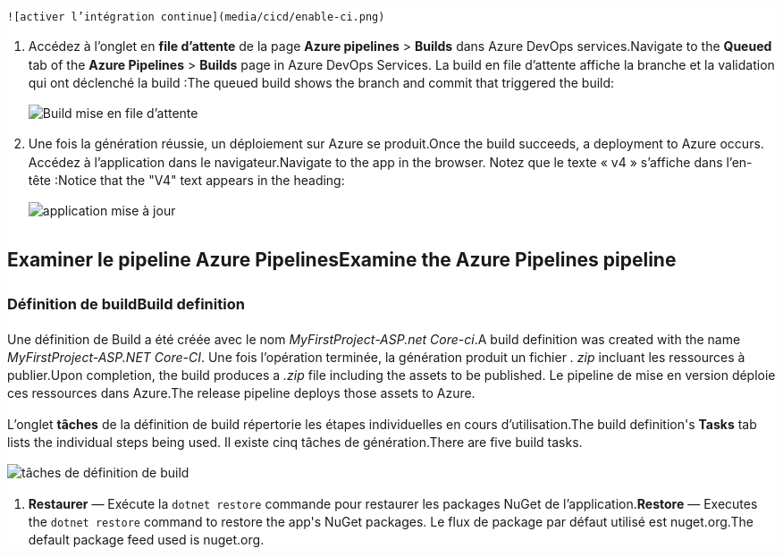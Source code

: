     ![activer l’intégration continue](media/cicd/enable-ci.png)

1. <span data-ttu-id="c12c8-273">Accédez à l’onglet en **file d’attente** de la page **Azure pipelines**  >  **Builds** dans Azure DevOps services.</span><span class="sxs-lookup"><span data-stu-id="c12c8-273">Navigate to the **Queued** tab of the **Azure Pipelines** > **Builds** page in Azure DevOps Services.</span></span> <span data-ttu-id="c12c8-274">La build en file d’attente affiche la branche et la validation qui ont déclenché la build :</span><span class="sxs-lookup"><span data-stu-id="c12c8-274">The queued build shows the branch and commit that triggered the build:</span></span>

    ![Build mise en file d’attente](media/cicd/build-queued.png)

1. <span data-ttu-id="c12c8-276">Une fois la génération réussie, un déploiement sur Azure se produit.</span><span class="sxs-lookup"><span data-stu-id="c12c8-276">Once the build succeeds, a deployment to Azure occurs.</span></span> <span data-ttu-id="c12c8-277">Accédez à l’application dans le navigateur.</span><span class="sxs-lookup"><span data-stu-id="c12c8-277">Navigate to the app in the browser.</span></span> <span data-ttu-id="c12c8-278">Notez que le texte « v4 » s’affiche dans l’en-tête :</span><span class="sxs-lookup"><span data-stu-id="c12c8-278">Notice that the "V4" text appears in the heading:</span></span>

    ![application mise à jour](media/cicd/updated-app-v4.png)

## <a name="examine-the-azure-pipelines-pipeline"></a><span data-ttu-id="c12c8-280">Examiner le pipeline Azure Pipelines</span><span class="sxs-lookup"><span data-stu-id="c12c8-280">Examine the Azure Pipelines pipeline</span></span>

### <a name="build-definition"></a><span data-ttu-id="c12c8-281">Définition de build</span><span class="sxs-lookup"><span data-stu-id="c12c8-281">Build definition</span></span>

<span data-ttu-id="c12c8-282">Une définition de Build a été créée avec le nom *MyFirstProject-ASP.net Core-ci*.</span><span class="sxs-lookup"><span data-stu-id="c12c8-282">A build definition was created with the name *MyFirstProject-ASP.NET Core-CI*.</span></span> <span data-ttu-id="c12c8-283">Une fois l’opération terminée, la génération produit un fichier *. zip* incluant les ressources à publier.</span><span class="sxs-lookup"><span data-stu-id="c12c8-283">Upon completion, the build produces a *.zip* file including the assets to be published.</span></span> <span data-ttu-id="c12c8-284">Le pipeline de mise en version déploie ces ressources dans Azure.</span><span class="sxs-lookup"><span data-stu-id="c12c8-284">The release pipeline deploys those assets to Azure.</span></span>

<span data-ttu-id="c12c8-285">L’onglet **tâches** de la définition de build répertorie les étapes individuelles en cours d’utilisation.</span><span class="sxs-lookup"><span data-stu-id="c12c8-285">The build definition's **Tasks** tab lists the individual steps being used.</span></span> <span data-ttu-id="c12c8-286">Il existe cinq tâches de génération.</span><span class="sxs-lookup"><span data-stu-id="c12c8-286">There are five build tasks.</span></span>

![tâches de définition de build](media/cicd/build-definition-tasks.png)

1. <span data-ttu-id="c12c8-288">**Restaurer** &mdash; Exécute la `dotnet restore` commande pour restaurer les packages NuGet de l’application.</span><span class="sxs-lookup"><span data-stu-id="c12c8-288">**Restore** &mdash; Executes the `dotnet restore` command to restore the app's NuGet packages.</span></span> <span data-ttu-id="c12c8-289">Le flux de package par défaut utilisé est nuget.org.</span><span class="sxs-lookup"><span data-stu-id="c12c8-289">The default package feed used is nuget.org.</span></span>